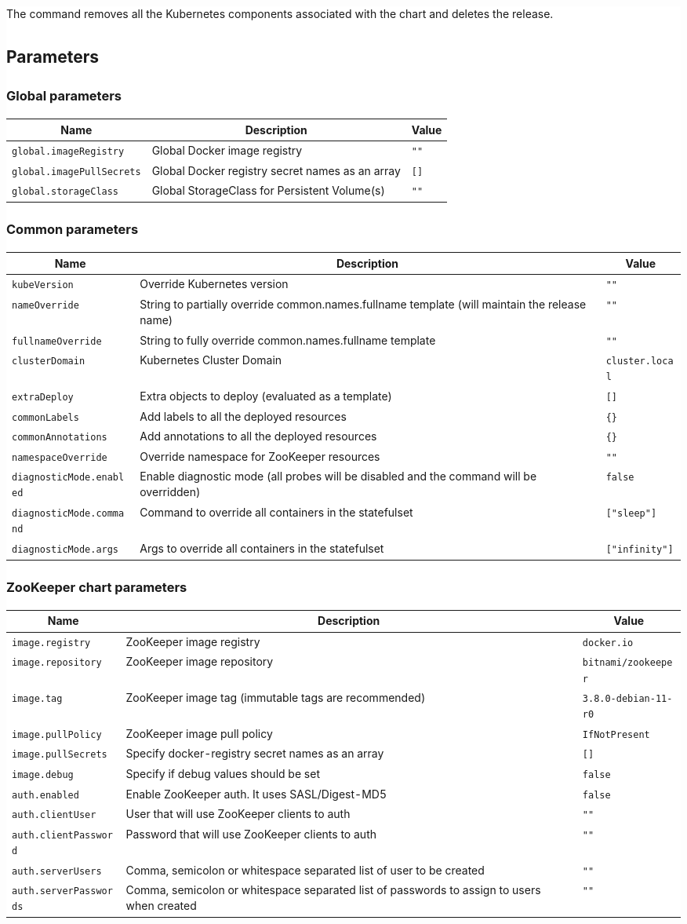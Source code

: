 The command removes all the Kubernetes components associated with the chart and deletes the release.

## Parameters

### Global parameters

| Name                      | Description                                     | Value |
| ------------------------- | ----------------------------------------------- | ----- |
| `global.imageRegistry`    | Global Docker image registry                    | `""`  |
| `global.imagePullSecrets` | Global Docker registry secret names as an array | `[]`  |
| `global.storageClass`     | Global StorageClass for Persistent Volume(s)    | `""`  |


### Common parameters

| Name                     | Description                                                                                  | Value           |
| ------------------------ | -------------------------------------------------------------------------------------------- | --------------- |
| `kubeVersion`            | Override Kubernetes version                                                                  | `""`            |
| `nameOverride`           | String to partially override common.names.fullname template (will maintain the release name) | `""`            |
| `fullnameOverride`       | String to fully override common.names.fullname template                                      | `""`            |
| `clusterDomain`          | Kubernetes Cluster Domain                                                                    | `cluster.local` |
| `extraDeploy`            | Extra objects to deploy (evaluated as a template)                                            | `[]`            |
| `commonLabels`           | Add labels to all the deployed resources                                                     | `{}`            |
| `commonAnnotations`      | Add annotations to all the deployed resources                                                | `{}`            |
| `namespaceOverride`      | Override namespace for ZooKeeper resources                                                   | `""`            |
| `diagnosticMode.enabled` | Enable diagnostic mode (all probes will be disabled and the command will be overridden)      | `false`         |
| `diagnosticMode.command` | Command to override all containers in the statefulset                                        | `["sleep"]`     |
| `diagnosticMode.args`    | Args to override all containers in the statefulset                                           | `["infinity"]`  |


### ZooKeeper chart parameters

| Name                        | Description                                                                                                                | Value                   |
| --------------------------- | -------------------------------------------------------------------------------------------------------------------------- | ----------------------- |
| `image.registry`            | ZooKeeper image registry                                                                                                   | `docker.io`             |
| `image.repository`          | ZooKeeper image repository                                                                                                 | `bitnami/zookeeper`     |
| `image.tag`                 | ZooKeeper image tag (immutable tags are recommended)                                                                       | `3.8.0-debian-11-r0`    |
| `image.pullPolicy`          | ZooKeeper image pull policy                                                                                                | `IfNotPresent`          |
| `image.pullSecrets`         | Specify docker-registry secret names as an array                                                                           | `[]`                    |
| `image.debug`               | Specify if debug values should be set                                                                                      | `false`                 |
| `auth.enabled`              | Enable ZooKeeper auth. It uses SASL/Digest-MD5                                                                             | `false`                 |
| `auth.clientUser`           | User that will use ZooKeeper clients to auth                                                                               | `""`                    |
| `auth.clientPassword`       | Password that will use ZooKeeper clients to auth                                                                           | `""`                    |
| `auth.serverUsers`          | Comma, semicolon or whitespace separated list of user to be created                                                        | `""`                    |
| `auth.serverPasswords`      | Comma, semicolon or whitespace separated list of passwords to assign to users when created                                 | `""`                    |